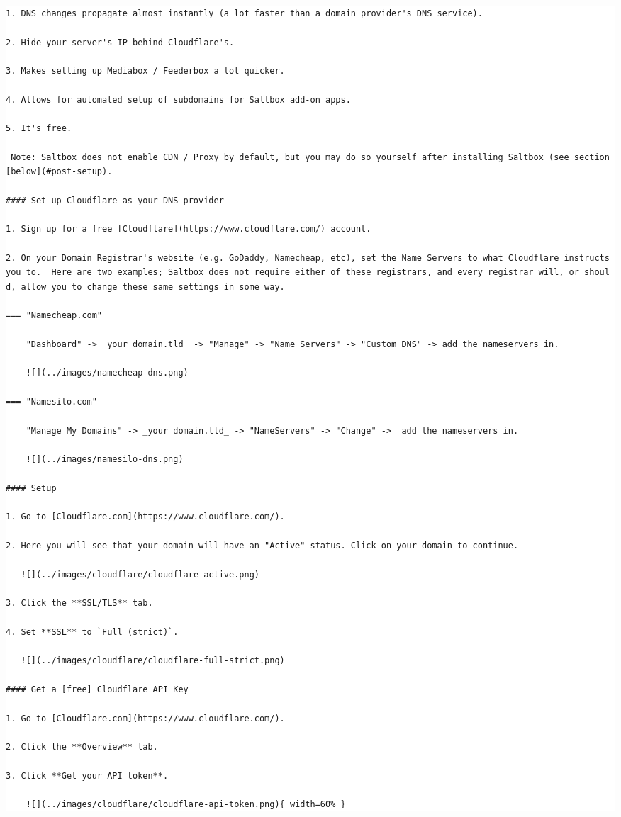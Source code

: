     1. DNS changes propagate almost instantly (a lot faster than a domain provider's DNS service).
   
    2. Hide your server's IP behind Cloudflare's.
   
    3. Makes setting up Mediabox / Feederbox a lot quicker.
   
    4. Allows for automated setup of subdomains for Saltbox add-on apps.
   
    5. It's free.
   
    _Note: Saltbox does not enable CDN / Proxy by default, but you may do so yourself after installing Saltbox (see section [below](#post-setup)._
   
    #### Set up Cloudflare as your DNS provider
   
    1. Sign up for a free [Cloudflare](https://www.cloudflare.com/) account.
   
    2. On your Domain Registrar's website (e.g. GoDaddy, Namecheap, etc), set the Name Servers to what Cloudflare instructs you to.  Here are two examples; Saltbox does not require either of these registrars, and every registrar will, or should, allow you to change these same settings in some way.
   
    === "Namecheap.com"
   
        "Dashboard" -> _your domain.tld_ -> "Manage" -> "Name Servers" -> "Custom DNS" -> add the nameservers in.
   
        ![](../images/namecheap-dns.png)
   
    === "Namesilo.com"
   
        "Manage My Domains" -> _your domain.tld_ -> "NameServers" -> "Change" ->  add the nameservers in.
   
        ![](../images/namesilo-dns.png)
   
    #### Setup
   
    1. Go to [Cloudflare.com](https://www.cloudflare.com/).
   
    2. Here you will see that your domain will have an "Active" status. Click on your domain to continue.
   
       ![](../images/cloudflare/cloudflare-active.png)
   
    3. Click the **SSL/TLS** tab.
   
    4. Set **SSL** to `Full (strict)`.
   
       ![](../images/cloudflare/cloudflare-full-strict.png)
   
    #### Get a [free] Cloudflare API Key
   
    1. Go to [Cloudflare.com](https://www.cloudflare.com/).
   
    2. Click the **Overview** tab.
   
    3. Click **Get your API token**.
   
        ![](../images/cloudflare/cloudflare-api-token.png){ width=60% }
   
